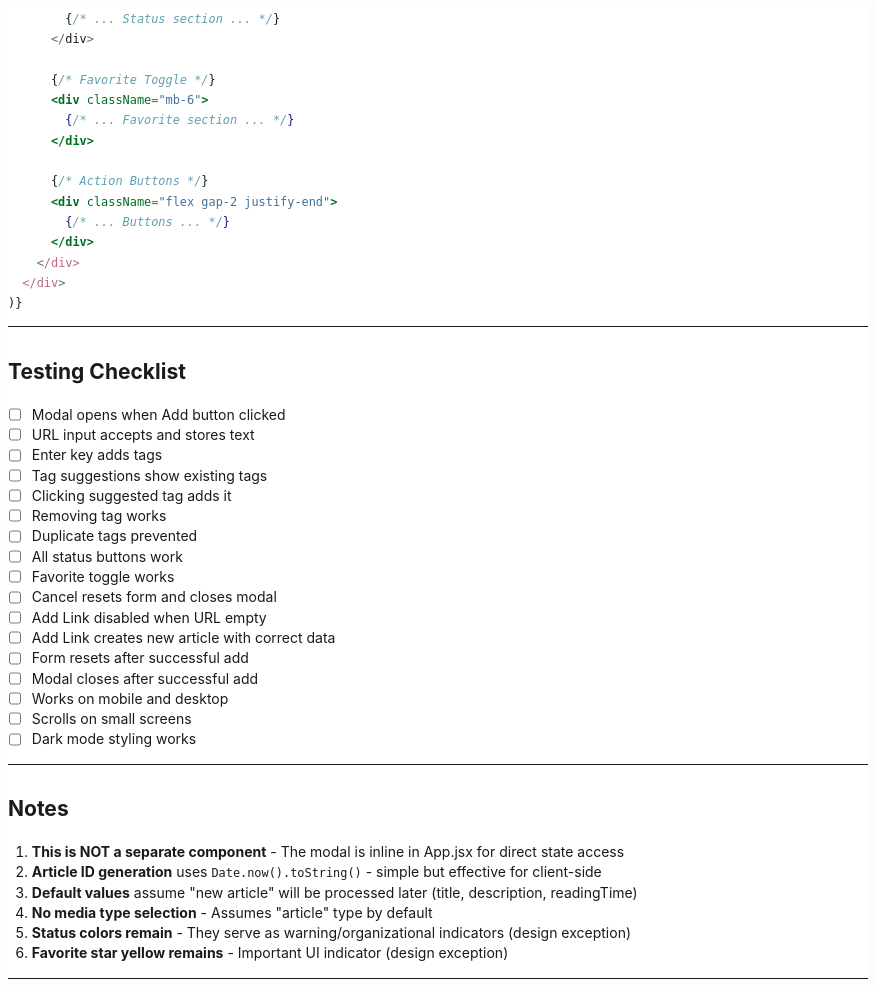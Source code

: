 ```jsx
        {/* ... Status section ... */}
      </div>

      {/* Favorite Toggle */}
      <div className="mb-6">
        {/* ... Favorite section ... */}
      </div>

      {/* Action Buttons */}
      <div className="flex gap-2 justify-end">
        {/* ... Buttons ... */}
      </div>
    </div>
  </div>
)}
```

---

## Testing Checklist

- [ ] Modal opens when Add button clicked
- [ ] URL input accepts and stores text
- [ ] Enter key adds tags
- [ ] Tag suggestions show existing tags
- [ ] Clicking suggested tag adds it
- [ ] Removing tag works
- [ ] Duplicate tags prevented
- [ ] All status buttons work
- [ ] Favorite toggle works
- [ ] Cancel resets form and closes modal
- [ ] Add Link disabled when URL empty
- [ ] Add Link creates new article with correct data
- [ ] Form resets after successful add
- [ ] Modal closes after successful add
- [ ] Works on mobile and desktop
- [ ] Scrolls on small screens
- [ ] Dark mode styling works

---

## Notes

1. **This is NOT a separate component** - The modal is inline in App.jsx for direct state access
2. **Article ID generation** uses `Date.now().toString()` - simple but effective for client-side
3. **Default values** assume "new article" will be processed later (title, description, readingTime)
4. **No media type selection** - Assumes "article" type by default
5. **Status colors remain** - They serve as warning/organizational indicators (design exception)
6. **Favorite star yellow remains** - Important UI indicator (design exception)

---